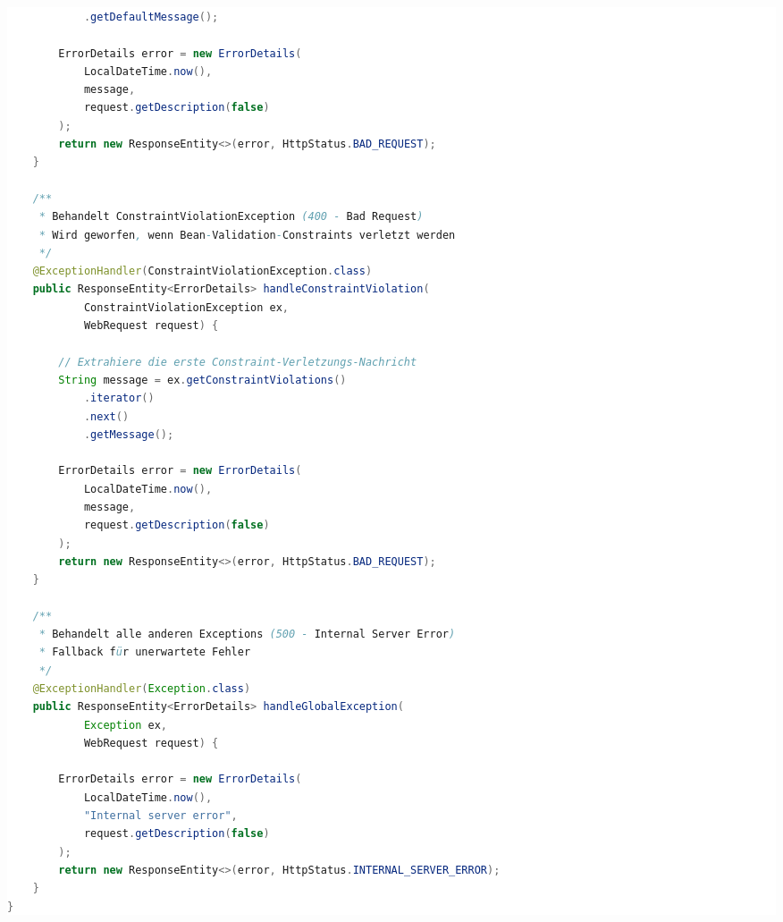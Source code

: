 ```java
            .getDefaultMessage();
        
        ErrorDetails error = new ErrorDetails(
            LocalDateTime.now(),
            message,
            request.getDescription(false)
        );
        return new ResponseEntity<>(error, HttpStatus.BAD_REQUEST);
    }

    /**
     * Behandelt ConstraintViolationException (400 - Bad Request)
     * Wird geworfen, wenn Bean-Validation-Constraints verletzt werden
     */
    @ExceptionHandler(ConstraintViolationException.class)
    public ResponseEntity<ErrorDetails> handleConstraintViolation(
            ConstraintViolationException ex, 
            WebRequest request) {
        
        // Extrahiere die erste Constraint-Verletzungs-Nachricht
        String message = ex.getConstraintViolations()
            .iterator()
            .next()
            .getMessage();
        
        ErrorDetails error = new ErrorDetails(
            LocalDateTime.now(),
            message,
            request.getDescription(false)
        );
        return new ResponseEntity<>(error, HttpStatus.BAD_REQUEST);
    }

    /**
     * Behandelt alle anderen Exceptions (500 - Internal Server Error)
     * Fallback für unerwartete Fehler
     */
    @ExceptionHandler(Exception.class)
    public ResponseEntity<ErrorDetails> handleGlobalException(
            Exception ex, 
            WebRequest request) {
        
        ErrorDetails error = new ErrorDetails(
            LocalDateTime.now(),
            "Internal server error",
            request.getDescription(false)
        );
        return new ResponseEntity<>(error, HttpStatus.INTERNAL_SERVER_ERROR);
    }
}
```
